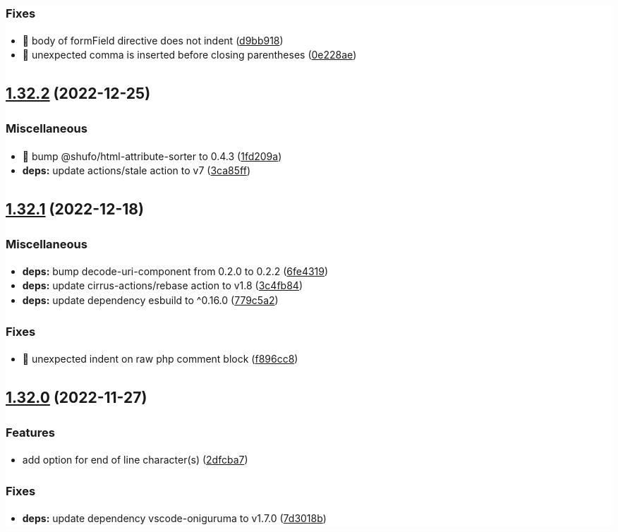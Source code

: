 
### Fixes

* 🐛 body of formField directive does not indent ([d9bb918](https://github.com/shufo/blade-formatter/commit/d9bb918e49e16641103894325fb923fee43da245))
* 🐛 unexpected comma is inserted before closing parentheses ([0e228ae](https://github.com/shufo/blade-formatter/commit/0e228ae3163ab42d54e7cbbb7b93e406e3aaa3af))

## [1.32.2](https://github.com/shufo/blade-formatter/compare/v1.32.1...v1.32.2) (2022-12-25)


### Miscellaneous

* 🤖 bump @shufo/html-attribute-sorter to 0.4.3 ([1fd209a](https://github.com/shufo/blade-formatter/commit/1fd209a285d87c7769eac9f066464fc15d42b0ac))
* **deps:** update actions/stale action to v7 ([3ca85ff](https://github.com/shufo/blade-formatter/commit/3ca85ffc242285d520995b723e1713a91c998dae))

## [1.32.1](https://github.com/shufo/blade-formatter/compare/v1.32.0...v1.32.1) (2022-12-18)


### Miscellaneous

* **deps:** bump decode-uri-component from 0.2.0 to 0.2.2 ([6fe4319](https://github.com/shufo/blade-formatter/commit/6fe43193cd4e543a19cd671eb593d690f561f98b))
* **deps:** update cirrus-actions/rebase action to v1.8 ([3c4fb84](https://github.com/shufo/blade-formatter/commit/3c4fb84d1040998d8370c80c287eceb41b972606))
* **deps:** update dependency esbuild to ^0.16.0 ([779c5a2](https://github.com/shufo/blade-formatter/commit/779c5a235857cc7026b72964c7b0e73d236fad69))


### Fixes

* 🐛 unexpected indent on raw php comment block ([f896cc8](https://github.com/shufo/blade-formatter/commit/f896cc8c3625de12b1edf8df0ef008e2b86b856b))

## [1.32.0](https://github.com/shufo/blade-formatter/compare/v1.31.1...v1.32.0) (2022-11-27)


### Features

* add option for end of line character(s) ([2dfcba7](https://github.com/shufo/blade-formatter/commit/2dfcba7d1b840e4199105ab949a5eb232ed7f6c2))


### Fixes

* **deps:** update dependency vscode-oniguruma to v1.7.0 ([7d3018b](https://github.com/shufo/blade-formatter/commit/7d3018bdba60616617a2bc114f17069d4debf0db))
